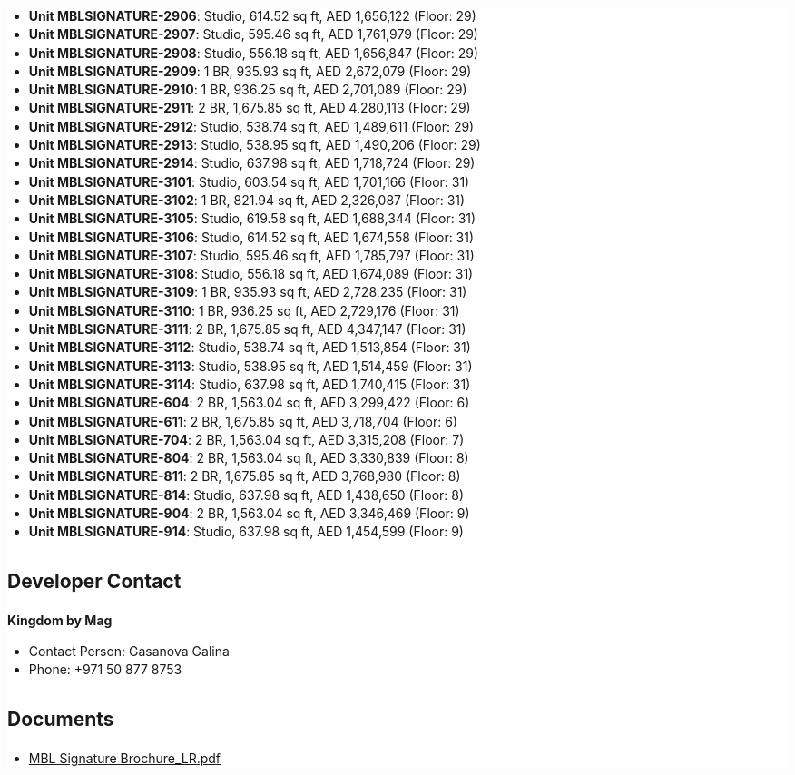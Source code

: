 - **Unit MBLSIGNATURE-2906**: Studio, 614.52 sq ft, AED 1,656,122 (Floor: 29)
- **Unit MBLSIGNATURE-2907**: Studio, 595.46 sq ft, AED 1,761,979 (Floor: 29)
- **Unit MBLSIGNATURE-2908**: Studio, 556.18 sq ft, AED 1,656,847 (Floor: 29)
- **Unit MBLSIGNATURE-2909**: 1 BR, 935.93 sq ft, AED 2,672,079 (Floor: 29)
- **Unit MBLSIGNATURE-2910**: 1 BR, 936.25 sq ft, AED 2,701,089 (Floor: 29)
- **Unit MBLSIGNATURE-2911**: 2 BR, 1,675.85 sq ft, AED 4,280,113 (Floor: 29)
- **Unit MBLSIGNATURE-2912**: Studio, 538.74 sq ft, AED 1,489,611 (Floor: 29)
- **Unit MBLSIGNATURE-2913**: Studio, 538.95 sq ft, AED 1,490,206 (Floor: 29)
- **Unit MBLSIGNATURE-2914**: Studio, 637.98 sq ft, AED 1,718,724 (Floor: 29)
- **Unit MBLSIGNATURE-3101**: Studio, 603.54 sq ft, AED 1,701,166 (Floor: 31)
- **Unit MBLSIGNATURE-3102**: 1 BR, 821.94 sq ft, AED 2,326,087 (Floor: 31)
- **Unit MBLSIGNATURE-3105**: Studio, 619.58 sq ft, AED 1,688,344 (Floor: 31)
- **Unit MBLSIGNATURE-3106**: Studio, 614.52 sq ft, AED 1,674,558 (Floor: 31)
- **Unit MBLSIGNATURE-3107**: Studio, 595.46 sq ft, AED 1,785,797 (Floor: 31)
- **Unit MBLSIGNATURE-3108**: Studio, 556.18 sq ft, AED 1,674,089 (Floor: 31)
- **Unit MBLSIGNATURE-3109**: 1 BR, 935.93 sq ft, AED 2,728,235 (Floor: 31)
- **Unit MBLSIGNATURE-3110**: 1 BR, 936.25 sq ft, AED 2,729,176 (Floor: 31)
- **Unit MBLSIGNATURE-3111**: 2 BR, 1,675.85 sq ft, AED 4,347,147 (Floor: 31)
- **Unit MBLSIGNATURE-3112**: Studio, 538.74 sq ft, AED 1,513,854 (Floor: 31)
- **Unit MBLSIGNATURE-3113**: Studio, 538.95 sq ft, AED 1,514,459 (Floor: 31)
- **Unit MBLSIGNATURE-3114**: Studio, 637.98 sq ft, AED 1,740,415 (Floor: 31)
- **Unit MBLSIGNATURE-604**: 2 BR, 1,563.04 sq ft, AED 3,299,422 (Floor: 6)
- **Unit MBLSIGNATURE-611**: 2 BR, 1,675.85 sq ft, AED 3,718,704 (Floor: 6)
- **Unit MBLSIGNATURE-704**: 2 BR, 1,563.04 sq ft, AED 3,315,208 (Floor: 7)
- **Unit MBLSIGNATURE-804**: 2 BR, 1,563.04 sq ft, AED 3,330,839 (Floor: 8)
- **Unit MBLSIGNATURE-811**: 2 BR, 1,675.85 sq ft, AED 3,768,980 (Floor: 8)
- **Unit MBLSIGNATURE-814**: Studio, 637.98 sq ft, AED 1,438,650 (Floor: 8)
- **Unit MBLSIGNATURE-904**: 2 BR, 1,563.04 sq ft, AED 3,346,469 (Floor: 9)
- **Unit MBLSIGNATURE-914**: Studio, 637.98 sq ft, AED 1,454,599 (Floor: 9)

## Developer Contact
**Kingdom by Mag**
- Contact Person: Gasanova Galina
- Phone: +971 50 877 8753

## Documents
- [MBL Signature Brochure_LR.pdf](https://cdn.geniemap.net/2024/11/27/DYZwk30qm7KOUbh3HkGdVsDIWEoPuiVmGuZ5TZec.pdf)

